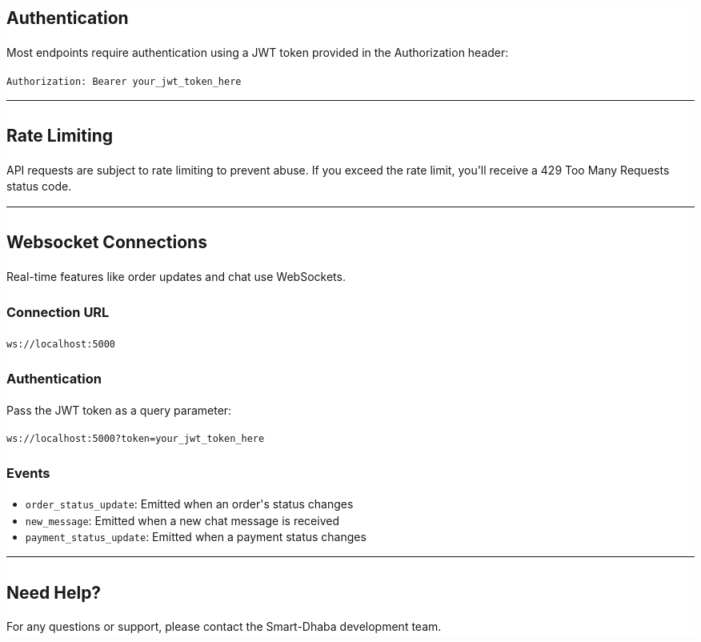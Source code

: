 ## Authentication

Most endpoints require authentication using a JWT token provided in the Authorization header:

```
Authorization: Bearer your_jwt_token_here
```

---

## Rate Limiting

API requests are subject to rate limiting to prevent abuse. If you exceed the rate limit, you'll receive a 429 Too Many Requests status code.

---

## Websocket Connections

Real-time features like order updates and chat use WebSockets.

### Connection URL

```
ws://localhost:5000
```

### Authentication

Pass the JWT token as a query parameter:

```
ws://localhost:5000?token=your_jwt_token_here
```

### Events

- `order_status_update`: Emitted when an order's status changes
- `new_message`: Emitted when a new chat message is received
- `payment_status_update`: Emitted when a payment status changes

---

## Need Help?

For any questions or support, please contact the Smart-Dhaba development team.
